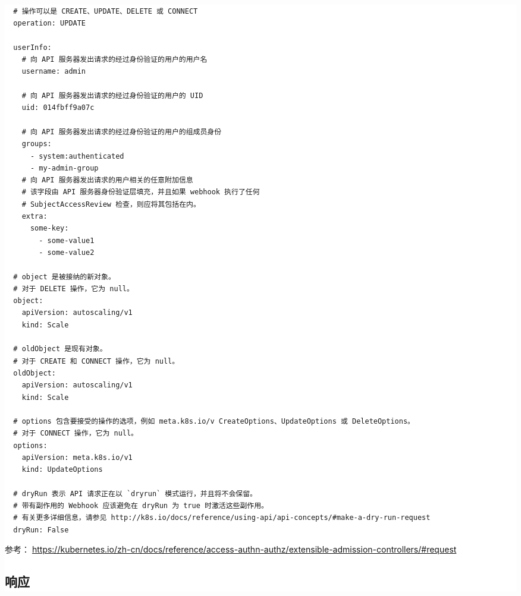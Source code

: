 ```
  # 操作可以是 CREATE、UPDATE、DELETE 或 CONNECT
  operation: UPDATE

  userInfo:
    # 向 API 服务器发出请求的经过身份验证的用户的用户名
    username: admin

    # 向 API 服务器发出请求的经过身份验证的用户的 UID
    uid: 014fbff9a07c

    # 向 API 服务器发出请求的经过身份验证的用户的组成员身份
    groups:
      - system:authenticated
      - my-admin-group
    # 向 API 服务器发出请求的用户相关的任意附加信息
    # 该字段由 API 服务器身份验证层填充，并且如果 webhook 执行了任何
    # SubjectAccessReview 检查，则应将其包括在内。
    extra:
      some-key:
        - some-value1
        - some-value2

  # object 是被接纳的新对象。
  # 对于 DELETE 操作，它为 null。
  object:
    apiVersion: autoscaling/v1
    kind: Scale

  # oldObject 是现有对象。
  # 对于 CREATE 和 CONNECT 操作，它为 null。
  oldObject:
    apiVersion: autoscaling/v1
    kind: Scale

  # options 包含要接受的操作的选项，例如 meta.k8s.io/v CreateOptions、UpdateOptions 或 DeleteOptions。
  # 对于 CONNECT 操作，它为 null。
  options:
    apiVersion: meta.k8s.io/v1
    kind: UpdateOptions

  # dryRun 表示 API 请求正在以 `dryrun` 模式运行，并且将不会保留。
  # 带有副作用的 Webhook 应该避免在 dryRun 为 true 时激活这些副作用。
  # 有关更多详细信息，请参见 http://k8s.io/docs/reference/using-api/api-concepts/#make-a-dry-run-request
  dryRun: False
```

参考： https://kubernetes.io/zh-cn/docs/reference/access-authn-authz/extensible-admission-controllers/#request

## 响应 
